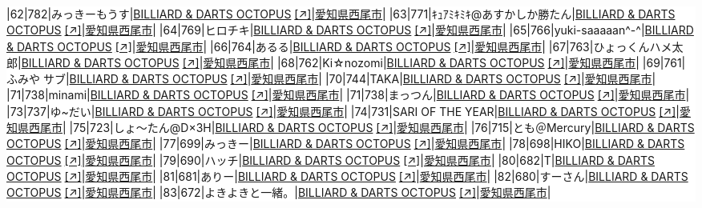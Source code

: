 |62|782|<span class="rank-name-dl">みっきーもうす</span>|<a href="/darts/rank/shops/8b8ce9d75082151d0d9b047a20a7ba1e.html">BILLIARD & DARTS OCTOPUS</a> <a href="https://search.dartslive.com/jp/shop/8b8ce9d75082151d0d9b047a20a7ba1e">[↗]</a>|<a href="/darts/rank/愛知県/西尾市">愛知県西尾市</a>|
|63|771|<span class="rank-name-pd">ｷｭｱﾐｷﾐｷ@あすかしか勝たん</span>|<a href="/darts/rank/shops/81593.html">BILLIARD & DARTS OCTOPUS</a> <a href="https://vs.phoenixdarts.com/jp/shop/shopDetailInfo/s_81593?s_seq=81593">[↗]</a>|<a href="/darts/rank/愛知県/西尾市">愛知県西尾市</a>|
|64|769|<span class="rank-name-dl">ヒロチキ</span>|<a href="/darts/rank/shops/8b8ce9d75082151d0d9b047a20a7ba1e.html">BILLIARD & DARTS OCTOPUS</a> <a href="https://search.dartslive.com/jp/shop/8b8ce9d75082151d0d9b047a20a7ba1e">[↗]</a>|<a href="/darts/rank/愛知県/西尾市">愛知県西尾市</a>|
|65|766|<span class="rank-name-pd">yuki-saaaaan^-^</span>|<a href="/darts/rank/shops/81593.html">BILLIARD & DARTS OCTOPUS</a> <a href="https://vs.phoenixdarts.com/jp/shop/shopDetailInfo/s_81593?s_seq=81593">[↗]</a>|<a href="/darts/rank/愛知県/西尾市">愛知県西尾市</a>|
|66|764|<span class="rank-name-dl">あるる</span>|<a href="/darts/rank/shops/8b8ce9d75082151d0d9b047a20a7ba1e.html">BILLIARD & DARTS OCTOPUS</a> <a href="https://search.dartslive.com/jp/shop/8b8ce9d75082151d0d9b047a20a7ba1e">[↗]</a>|<a href="/darts/rank/愛知県/西尾市">愛知県西尾市</a>|
|67|763|<span class="rank-name-pd">ひょっくんハメ太郎</span>|<a href="/darts/rank/shops/81593.html">BILLIARD & DARTS OCTOPUS</a> <a href="https://vs.phoenixdarts.com/jp/shop/shopDetailInfo/s_81593?s_seq=81593">[↗]</a>|<a href="/darts/rank/愛知県/西尾市">愛知県西尾市</a>|
|68|762|<span class="rank-name-pd">Ki☆nozomi</span>|<a href="/darts/rank/shops/81593.html">BILLIARD & DARTS OCTOPUS</a> <a href="https://vs.phoenixdarts.com/jp/shop/shopDetailInfo/s_81593?s_seq=81593">[↗]</a>|<a href="/darts/rank/愛知県/西尾市">愛知県西尾市</a>|
|69|761|<span class="rank-name-dl">ふみや サブ</span>|<a href="/darts/rank/shops/8b8ce9d75082151d0d9b047a20a7ba1e.html">BILLIARD & DARTS OCTOPUS</a> <a href="https://search.dartslive.com/jp/shop/8b8ce9d75082151d0d9b047a20a7ba1e">[↗]</a>|<a href="/darts/rank/愛知県/西尾市">愛知県西尾市</a>|
|70|744|<span class="rank-name-dl">TAKA</span>|<a href="/darts/rank/shops/8b8ce9d75082151d0d9b047a20a7ba1e.html">BILLIARD & DARTS OCTOPUS</a> <a href="https://search.dartslive.com/jp/shop/8b8ce9d75082151d0d9b047a20a7ba1e">[↗]</a>|<a href="/darts/rank/愛知県/西尾市">愛知県西尾市</a>|
|71|738|<span class="rank-name-dl">minami</span>|<a href="/darts/rank/shops/8b8ce9d75082151d0d9b047a20a7ba1e.html">BILLIARD & DARTS OCTOPUS</a> <a href="https://search.dartslive.com/jp/shop/8b8ce9d75082151d0d9b047a20a7ba1e">[↗]</a>|<a href="/darts/rank/愛知県/西尾市">愛知県西尾市</a>|
|71|738|<span class="rank-name-dl">まっつん</span>|<a href="/darts/rank/shops/8b8ce9d75082151d0d9b047a20a7ba1e.html">BILLIARD & DARTS OCTOPUS</a> <a href="https://search.dartslive.com/jp/shop/8b8ce9d75082151d0d9b047a20a7ba1e">[↗]</a>|<a href="/darts/rank/愛知県/西尾市">愛知県西尾市</a>|
|73|737|<span class="rank-name-dl">ゆ~だい</span>|<a href="/darts/rank/shops/8b8ce9d75082151d0d9b047a20a7ba1e.html">BILLIARD & DARTS OCTOPUS</a> <a href="https://search.dartslive.com/jp/shop/8b8ce9d75082151d0d9b047a20a7ba1e">[↗]</a>|<a href="/darts/rank/愛知県/西尾市">愛知県西尾市</a>|
|74|731|<span class="rank-name-pd">SARI OF THE YEAR</span>|<a href="/darts/rank/shops/81593.html">BILLIARD & DARTS OCTOPUS</a> <a href="https://vs.phoenixdarts.com/jp/shop/shopDetailInfo/s_81593?s_seq=81593">[↗]</a>|<a href="/darts/rank/愛知県/西尾市">愛知県西尾市</a>|
|75|723|<span class="rank-name-pd">しょ～たん@D×3H</span>|<a href="/darts/rank/shops/81593.html">BILLIARD & DARTS OCTOPUS</a> <a href="https://vs.phoenixdarts.com/jp/shop/shopDetailInfo/s_81593?s_seq=81593">[↗]</a>|<a href="/darts/rank/愛知県/西尾市">愛知県西尾市</a>|
|76|715|<span class="rank-name-pd">とも＠Mercury</span>|<a href="/darts/rank/shops/81593.html">BILLIARD & DARTS OCTOPUS</a> <a href="https://vs.phoenixdarts.com/jp/shop/shopDetailInfo/s_81593?s_seq=81593">[↗]</a>|<a href="/darts/rank/愛知県/西尾市">愛知県西尾市</a>|
|77|699|<span class="rank-name-pd">みっきー</span>|<a href="/darts/rank/shops/81593.html">BILLIARD & DARTS OCTOPUS</a> <a href="https://vs.phoenixdarts.com/jp/shop/shopDetailInfo/s_81593?s_seq=81593">[↗]</a>|<a href="/darts/rank/愛知県/西尾市">愛知県西尾市</a>|
|78|698|<span class="rank-name-pd">HIKO</span>|<a href="/darts/rank/shops/81593.html">BILLIARD & DARTS OCTOPUS</a> <a href="https://vs.phoenixdarts.com/jp/shop/shopDetailInfo/s_81593?s_seq=81593">[↗]</a>|<a href="/darts/rank/愛知県/西尾市">愛知県西尾市</a>|
|79|690|<span class="rank-name-pd">ハッチ</span>|<a href="/darts/rank/shops/81593.html">BILLIARD & DARTS OCTOPUS</a> <a href="https://vs.phoenixdarts.com/jp/shop/shopDetailInfo/s_81593?s_seq=81593">[↗]</a>|<a href="/darts/rank/愛知県/西尾市">愛知県西尾市</a>|
|80|682|<span class="rank-name-pd">T</span>|<a href="/darts/rank/shops/81593.html">BILLIARD & DARTS OCTOPUS</a> <a href="https://vs.phoenixdarts.com/jp/shop/shopDetailInfo/s_81593?s_seq=81593">[↗]</a>|<a href="/darts/rank/愛知県/西尾市">愛知県西尾市</a>|
|81|681|<span class="rank-name-dl">ありー</span>|<a href="/darts/rank/shops/8b8ce9d75082151d0d9b047a20a7ba1e.html">BILLIARD & DARTS OCTOPUS</a> <a href="https://search.dartslive.com/jp/shop/8b8ce9d75082151d0d9b047a20a7ba1e">[↗]</a>|<a href="/darts/rank/愛知県/西尾市">愛知県西尾市</a>|
|82|680|<span class="rank-name-dl">すーさん</span>|<a href="/darts/rank/shops/8b8ce9d75082151d0d9b047a20a7ba1e.html">BILLIARD & DARTS OCTOPUS</a> <a href="https://search.dartslive.com/jp/shop/8b8ce9d75082151d0d9b047a20a7ba1e">[↗]</a>|<a href="/darts/rank/愛知県/西尾市">愛知県西尾市</a>|
|83|672|<span class="rank-name-dl">よきよきと一緒。</span>|<a href="/darts/rank/shops/8b8ce9d75082151d0d9b047a20a7ba1e.html">BILLIARD & DARTS OCTOPUS</a> <a href="https://search.dartslive.com/jp/shop/8b8ce9d75082151d0d9b047a20a7ba1e">[↗]</a>|<a href="/darts/rank/愛知県/西尾市">愛知県西尾市</a>|